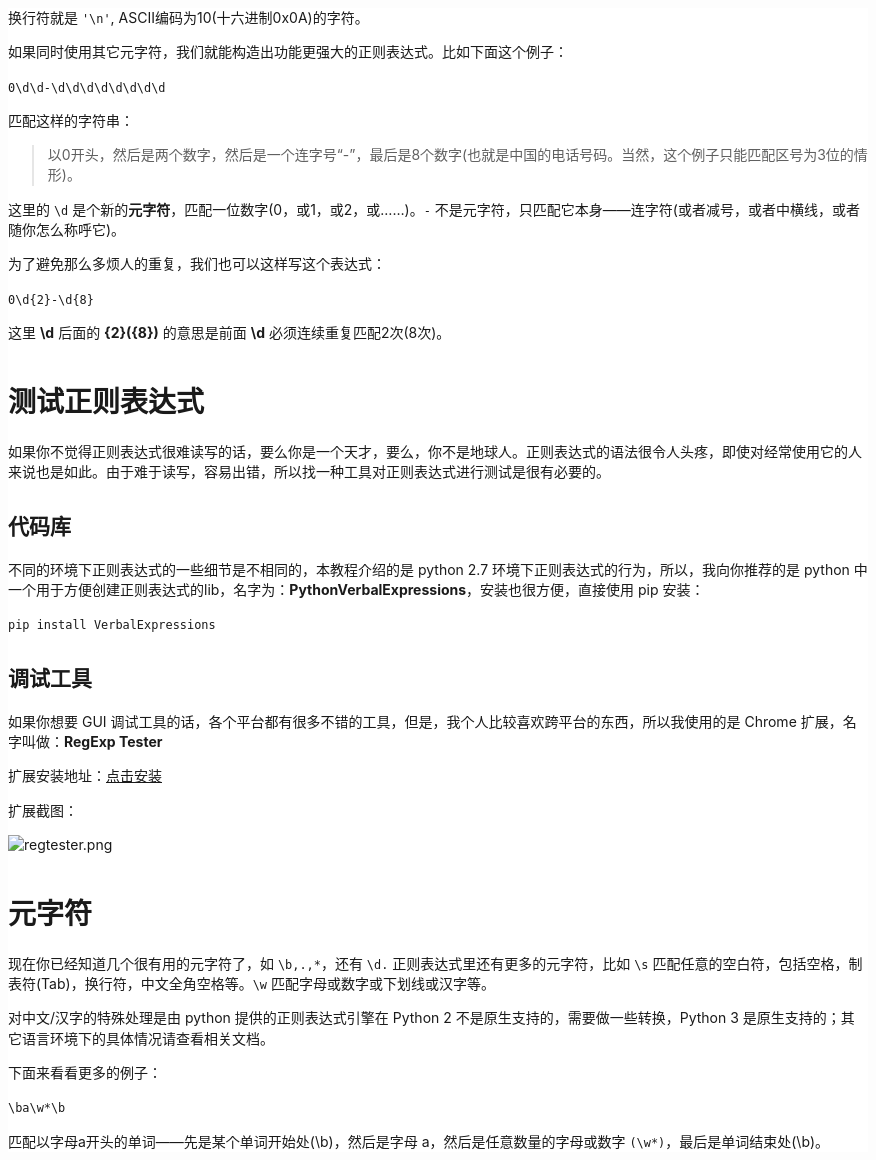 换行符就是 `'\n'`, ASCII编码为10(十六进制0x0A)的字符。

如果同时使用其它元字符，我们就能构造出功能更强大的正则表达式。比如下面这个例子：

`0\d\d-\d\d\d\d\d\d\d\d` 

匹配这样的字符串：
> 以0开头，然后是两个数字，然后是一个连字号“-”，最后是8个数字(也就是中国的电话号码。当然，这个例子只能匹配区号为3位的情形)。

这里的 `\d` 是个新的**元字符**，匹配一位数字(0，或1，或2，或……)。`-` 不是元字符，只匹配它本身——连字符(或者减号，或者中横线，或者随你怎么称呼它)。

为了避免那么多烦人的重复，我们也可以这样写这个表达式：

	0\d{2}-\d{8}

这里 **\d** 后面的 **{2}({8})** 的意思是前面 **\d** 必须连续重复匹配2次(8次)。

# 测试正则表达式

如果你不觉得正则表达式很难读写的话，要么你是一个天才，要么，你不是地球人。正则表达式的语法很令人头疼，即使对经常使用它的人来说也是如此。由于难于读写，容易出错，所以找一种工具对正则表达式进行测试是很有必要的。


## 代码库
不同的环境下正则表达式的一些细节是不相同的，本教程介绍的是 python 2.7 环境下正则表达式的行为，所以，我向你推荐的是 python 中一个用于方便创建正则表达式的lib，名字为：**PythonVerbalExpressions**，安装也很方便，直接使用 pip 安装：

	pip install VerbalExpressions


## 调试工具

如果你想要 GUI 调试工具的话，各个平台都有很多不错的工具，但是，我个人比较喜欢跨平台的东西，所以我使用的是 Chrome 扩展，名字叫做：**RegExp Tester**

扩展安装地址：[点击安装](https://chrome.google.com/webstore/detail/regexp-tester/fekbbmalpajhfifodaakkfeodkpigjbk)

扩展截图：

![regtester.png](https://imgconvert.csdnimg.cn/aHR0cHM6Ly9vb28uMG8wLm9vby8yMDE2LzA1LzE0LzU3MzZjMGEzN2Q4OTUucG5n)






# 元字符

现在你已经知道几个很有用的元字符了，如 `\b,.,*`，还有 `\d.` 正则表达式里还有更多的元字符，比如 `\s` 匹配任意的空白符，包括空格，制表符(Tab)，换行符，中文全角空格等。`\w` 匹配字母或数字或下划线或汉字等。

对中文/汉字的特殊处理是由 python 提供的正则表达式引擎在 Python 2 不是原生支持的，需要做一些转换，Python 3 是原生支持的；其它语言环境下的具体情况请查看相关文档。

下面来看看更多的例子：

	\ba\w*\b

匹配以字母a开头的单词——先是某个单词开始处(\b)，然后是字母 a，然后是任意数量的字母或数字 `(\w*)`，最后是单词结束处(\b)。
